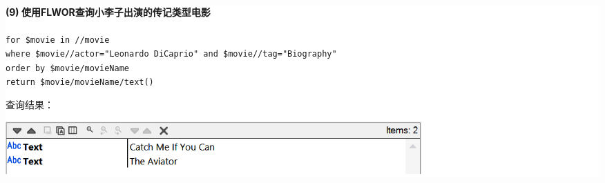 #### (9) 使用FLWOR查询小李子出演的传记类型电影
```xquery
for $movie in //movie
where $movie//actor="Leonardo DiCaprio" and $movie//tag="Biography"
order by $movie/movieName
return $movie/movieName/text()
```
查询结果：

<img src="./pics/query9.png" width=70% alt="Schema"/>
&nbsp;